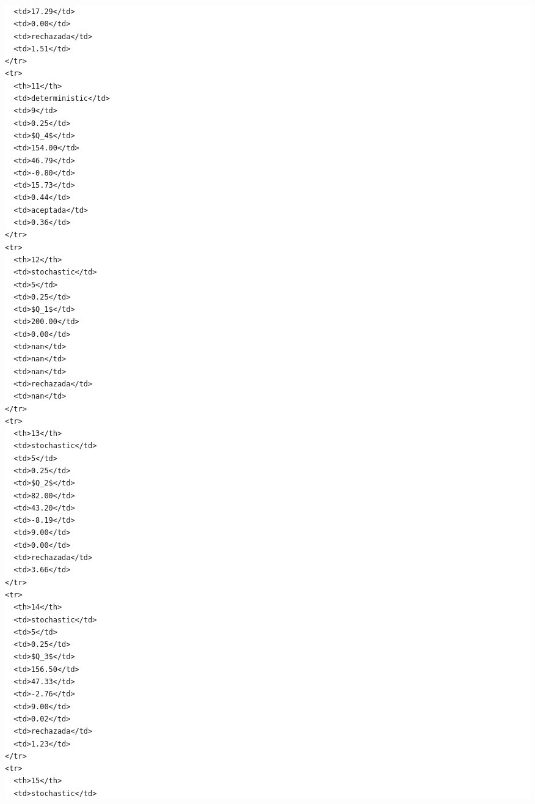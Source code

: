       <td>17.29</td>
      <td>0.00</td>
      <td>rechazada</td>
      <td>1.51</td>
    </tr>
    <tr>
      <th>11</th>
      <td>deterministic</td>
      <td>9</td>
      <td>0.25</td>
      <td>$Q_4$</td>
      <td>154.00</td>
      <td>46.79</td>
      <td>-0.80</td>
      <td>15.73</td>
      <td>0.44</td>
      <td>aceptada</td>
      <td>0.36</td>
    </tr>
    <tr>
      <th>12</th>
      <td>stochastic</td>
      <td>5</td>
      <td>0.25</td>
      <td>$Q_1$</td>
      <td>200.00</td>
      <td>0.00</td>
      <td>nan</td>
      <td>nan</td>
      <td>nan</td>
      <td>rechazada</td>
      <td>nan</td>
    </tr>
    <tr>
      <th>13</th>
      <td>stochastic</td>
      <td>5</td>
      <td>0.25</td>
      <td>$Q_2$</td>
      <td>82.00</td>
      <td>43.20</td>
      <td>-8.19</td>
      <td>9.00</td>
      <td>0.00</td>
      <td>rechazada</td>
      <td>3.66</td>
    </tr>
    <tr>
      <th>14</th>
      <td>stochastic</td>
      <td>5</td>
      <td>0.25</td>
      <td>$Q_3$</td>
      <td>156.50</td>
      <td>47.33</td>
      <td>-2.76</td>
      <td>9.00</td>
      <td>0.02</td>
      <td>rechazada</td>
      <td>1.23</td>
    </tr>
    <tr>
      <th>15</th>
      <td>stochastic</td>